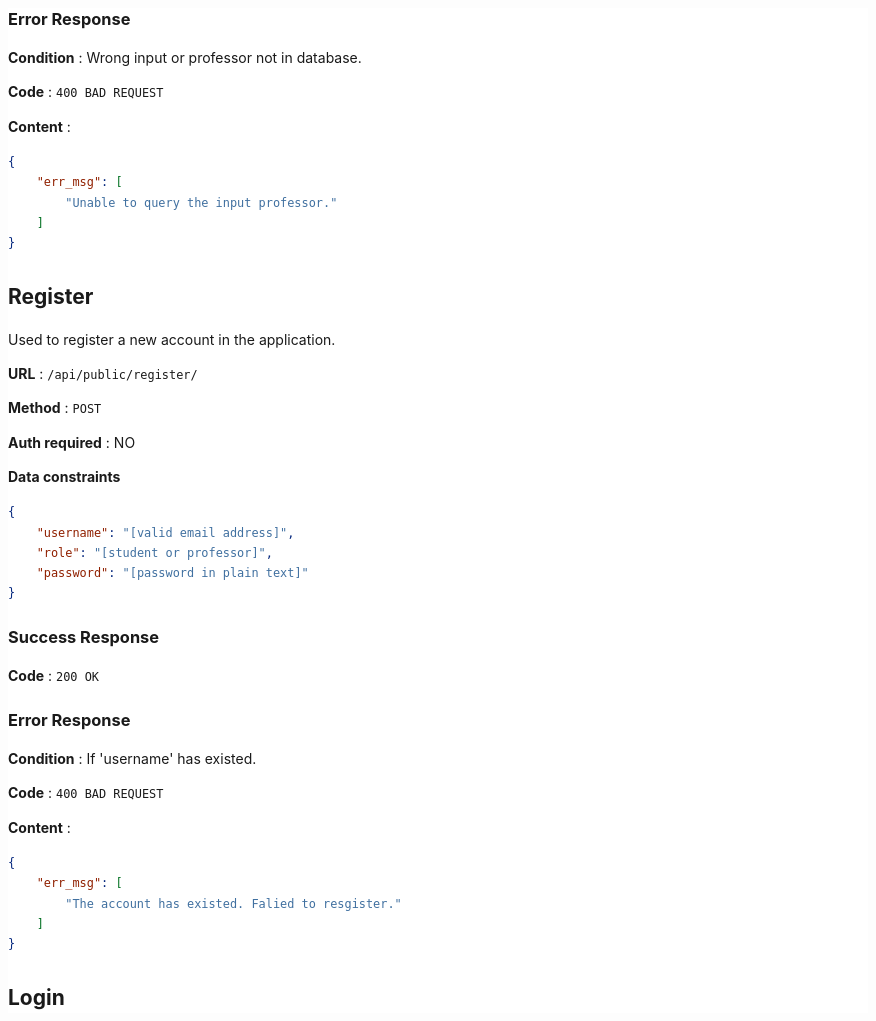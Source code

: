 ### Error Response

**Condition** : Wrong input or professor not in database.

**Code** : `400 BAD REQUEST`

**Content** :

```json
{
    "err_msg": [
        "Unable to query the input professor."
    ]
}
```

## Register

Used to register a new account in the application.

**URL** : `/api/public/register/`

**Method** : `POST`

**Auth required** : NO

**Data constraints**

```json
{
    "username": "[valid email address]",
    "role": "[student or professor]",
    "password": "[password in plain text]"
}
```

### Success Response

**Code** : `200 OK`

### Error Response

**Condition** : If 'username' has existed. 

**Code** : `400 BAD REQUEST`

**Content** :

```json
{
    "err_msg": [
        "The account has existed. Falied to resgister."
    ]
}
```

## Login
